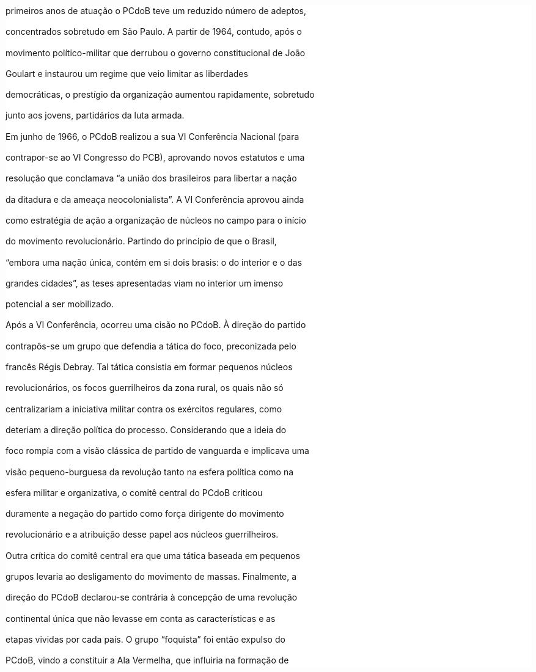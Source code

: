 primeiros anos de atuação o PCdoB teve um reduzido número de adeptos,

concentrados sobretudo em São Paulo. A partir de 1964, contudo, após o

movimento político-militar que derrubou o governo constitucional de João

Goulart e instaurou um regime que veio limitar as liberdades

democráticas, o prestígio da organização aumentou rapidamente, sobretudo

junto aos jovens, partidários da luta armada.



Em junho de 1966, o PCdoB realizou a sua VI Conferência Nacional (para

contrapor-se ao VI Congresso do PCB), aprovando novos estatutos e uma

resolução que conclamava “a união dos brasileiros para libertar a nação

da ditadura e da ameaça neocolonialista”. A VI Conferência aprovou ainda

como estratégia de ação a organização de núcleos no campo para o início

do movimento revolucionário. Partindo do princípio de que o Brasil,

“embora uma nação única, contém em si dois brasis: o do interior e o das

grandes cidades”, as teses apresentadas viam no interior um imenso

potencial a ser mobilizado.



Após a VI Conferência, ocorreu uma cisão no PCdoB. À direção do partido

contrapôs-se um grupo que defendia a tática do foco, preconizada pelo

francês Régis Debray. Tal tática consistia em formar pequenos núcleos

revolucionários, os focos guerrilheiros da zona rural, os quais não só

centralizariam a iniciativa militar contra os exércitos regulares, como

deteriam a direção política do processo. Considerando que a ideia do

foco rompia com a visão clássica de partido de vanguarda e implicava uma

visão pequeno-burguesa da revolução tanto na esfera política como na

esfera militar e organizativa, o comitê central do PCdoB criticou

duramente a negação do partido como força dirigente do movimento

revolucionário e a atribuição desse papel aos núcleos guerrilheiros.

Outra crítica do comitê central era que uma tática baseada em pequenos

grupos levaria ao desligamento do movimento de massas. Finalmente, a

direção do PCdoB declarou-se contrária à concepção de uma revolução

continental única que não levasse em conta as características e as

etapas vividas por cada país. O grupo “foquista” foi então expulso do

PCdoB, vindo a constituir a Ala Vermelha, que influiria na formação de
